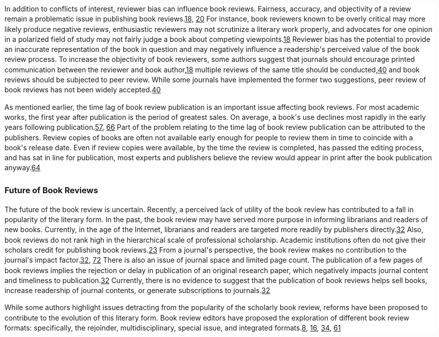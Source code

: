 In addition to conflicts of interest, reviewer bias can influence book reviews. Fairness, accuracy, and objectivity of a review remain a problematic issue in publishing book reviews.[18](https://www.ncbi.nlm.nih.gov/pmc/articles/PMC2870990/#B18), [20](https://www.ncbi.nlm.nih.gov/pmc/articles/PMC2870990/#B20) For instance, book reviewers known to be overly critical may more likely produce negative reviews, enthusiastic reviewers may not scrutinize a literary work properly, and advocates for one opinion in a polarized field of study may not fairly judge a book about competing viewpoints.[18](https://www.ncbi.nlm.nih.gov/pmc/articles/PMC2870990/#B18) Reviewer bias has the potential to provide an inaccurate representation of the book in question and may negatively influence a readership's perceived value of the book review process. To increase the objectivity of book reviewers, some authors suggest that journals should encourage printed communication between the reviewer and book author,[18](https://www.ncbi.nlm.nih.gov/pmc/articles/PMC2870990/#B18) multiple reviews of the same title should be conducted,[40](https://www.ncbi.nlm.nih.gov/pmc/articles/PMC2870990/#B40) and book reviews should be subjected to peer review. While some journals have implemented the former two suggestions, peer review of book reviews has not been widely accepted.[40](https://www.ncbi.nlm.nih.gov/pmc/articles/PMC2870990/#B40)

As mentioned earlier, the time lag of book review publication is an important issue affecting book reviews. For most academic works, the first year after publication is the period of greatest sales. On average, a book's use declines most rapidly in the early years following publication.[57](https://www.ncbi.nlm.nih.gov/pmc/articles/PMC2870990/#B57), [66](https://www.ncbi.nlm.nih.gov/pmc/articles/PMC2870990/#B66) Part of the problem relating to the time lag of book review publication can be attributed to the publishers. Review copies of books are often not available early enough for people to review them in time to coincide with a book's release date. Even if review copies were available, by the time the review is completed, has passed the editing process, and has sat in line for publication, most experts and publishers believe the review would appear in print after the book publication anyway.[64](https://www.ncbi.nlm.nih.gov/pmc/articles/PMC2870990/#B64)

### Future of Book Reviews

The future of the book review is uncertain. Recently, a perceived lack of utility of the book review has contributed to a fall in popularity of the literary form. In the past, the book review may have served more purpose in informing librarians and readers of new books. Currently, in the age of the Internet, librarians and readers are targeted more readily by publishers directly.[32](https://www.ncbi.nlm.nih.gov/pmc/articles/PMC2870990/#B32) Also, book reviews do not rank high in the hierarchical scale of professional scholarship. Academic institutions often do not give their scholars credit for publishing book reviews.[23](https://www.ncbi.nlm.nih.gov/pmc/articles/PMC2870990/#B23) From a journal's perspective, the book review makes no contribution to the journal's impact factor.[32](https://www.ncbi.nlm.nih.gov/pmc/articles/PMC2870990/#B32), [72](https://www.ncbi.nlm.nih.gov/pmc/articles/PMC2870990/#B72) There is also an issue of journal space and limited page count. The publication of a few pages of book reviews implies the rejection or delay in publication of an original research paper, which negatively impacts journal content and timeliness to publication.[32](https://www.ncbi.nlm.nih.gov/pmc/articles/PMC2870990/#B32) Currently, there is no evidence to suggest that the publication of book reviews helps sell books, increase readership of journal contents, or generate subscriptions to journals.[32](https://www.ncbi.nlm.nih.gov/pmc/articles/PMC2870990/#B32)

While some authors highlight issues detracting from the popularity of the scholarly book review, reforms have been proposed to contribute to the evolution of this literary form. Book review editors have proposed the exploration of different book review formats: specifically, the rejoinder, multidisciplinary, special issue, and integrated formats.[8](https://www.ncbi.nlm.nih.gov/pmc/articles/PMC2870990/#B8), [16](https://www.ncbi.nlm.nih.gov/pmc/articles/PMC2870990/#B16), [34](https://www.ncbi.nlm.nih.gov/pmc/articles/PMC2870990/#B34), [61](https://www.ncbi.nlm.nih.gov/pmc/articles/PMC2870990/#B61)
